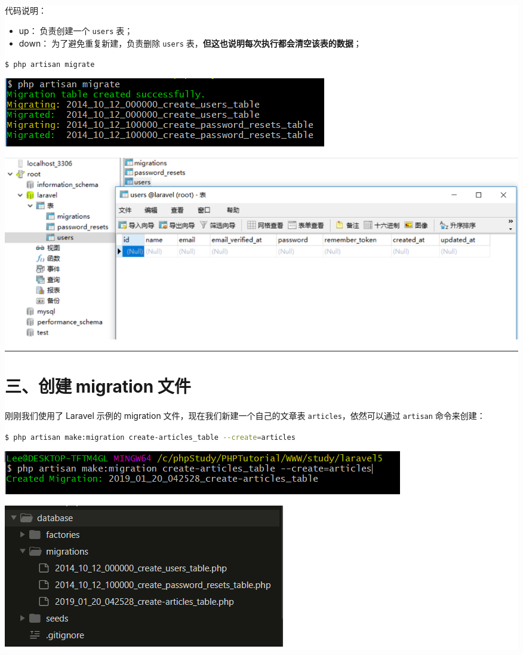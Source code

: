 代码说明：
- up： 负责创建一个 `users` 表；
- down： 为了避免重复新建，负责删除 `users` 表，**但这也说明每次执行都会清空该表的数据**；



```bash
$ php artisan migrate
```

![successfully！！！](laravel-migration/2.png)

![Navicat for MySql](laravel-migration/3.png)

<hr>

# 三、创建 migration 文件

刚刚我们使用了 Laravel 示例的 migration 文件，现在我们新建一个自己的文章表 `articles`，依然可以通过 `artisan` 命令来创建：

```bash
$ php artisan make:migration create-articles_table --create=articles
```

![Created Migration successfully](laravel-migration/4.png)

![2019_01_20_042528_create-articles_table](laravel-migration/5.png)
